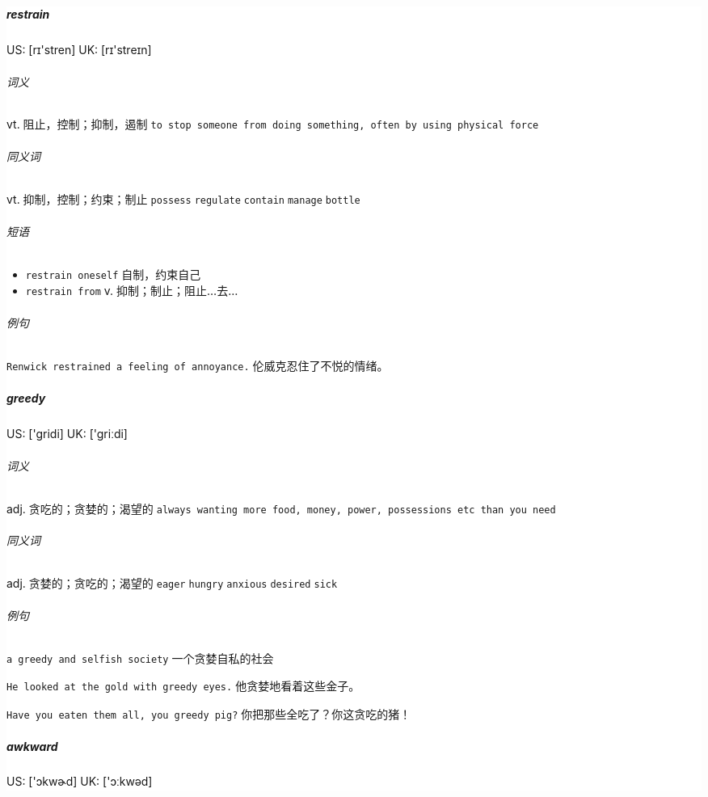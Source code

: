 
##### restrain

US: [rɪ'stren]
UK: [rɪ'streɪn]

###### 词义

vt. 阻止，控制；抑制，遏制
`to stop someone from doing something, often by using physical force`

###### 同义词

vt. 抑制，控制；约束；制止
`possess` `regulate` `contain` `manage` `bottle`


###### 短语

- `restrain oneself` 自制，约束自己
- `restrain from` v. 抑制；制止；阻止…去…

###### 例句

`Renwick restrained a feeling of annoyance.`
伦威克忍住了不悦的情绪。


##### greedy

US: ['gridi]
UK: ['griːdi]

###### 词义

adj. 贪吃的；贪婪的；渴望的
`always wanting more food, money, power, possessions etc than you need`

###### 同义词

adj. 贪婪的；贪吃的；渴望的
`eager` `hungry` `anxious` `desired` `sick`


###### 例句

`a greedy and selfish society`
一个贪婪自私的社会

`He looked at the gold with greedy eyes.`
他贪婪地看着这些金子。

`Have you eaten them all, you greedy pig?`
你把那些全吃了？你这贪吃的猪！


##### awkward

US: ['ɔkwɚd]
UK: ['ɔːkwəd]
